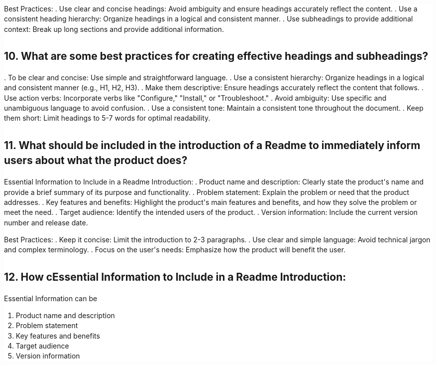 Best Practices:
. Use clear and concise headings: Avoid ambiguity and ensure headings accurately reflect the content.
. Use a consistent heading hierarchy: Organize headings in a logical and consistent manner.
. Use subheadings to provide additional context: Break up long sections and provide additional information.

## 10. What are some best practices for creating effective headings and subheadings?
. To be clear and concise: Use simple and straightforward language.
. Use a consistent hierarchy: Organize headings in a logical and consistent manner (e.g., H1, H2, H3).
. Make them descriptive: Ensure headings accurately reflect the content that follows.
. Use action verbs: Incorporate verbs like "Configure," "Install," or "Troubleshoot."
. Avoid ambiguity: Use specific and unambiguous language to avoid confusion.
. Use a consistent tone: Maintain a consistent tone throughout the document.
. Keep them short: Limit headings to 5-7 words for optimal readability.

## 11. What should be included in the introduction of a Readme to immediately inform users about what the product does?
Essential Information to Include in a Readme Introduction:
. Product name and description: Clearly state the product's name and provide a brief summary of its purpose and functionality.
. Problem statement: Explain the problem or need that the product addresses.
. Key features and benefits: Highlight the product's main features and benefits, and how they solve the problem or meet the need.
. Target audience: Identify the intended users of the product.
. Version information: Include the current version number and release date.

Best Practices:
. Keep it concise: Limit the introduction to 2-3 paragraphs.
. Use clear and simple language: Avoid technical jargon and complex terminology.
. Focus on the user's needs: Emphasize how the product will benefit the user.

## 12. How cEssential Information to Include in a Readme Introduction:
Essential Information can be
1. Product name and description
2. Problem statement
3. Key features and benefits
4. Target audience
5. Version information
